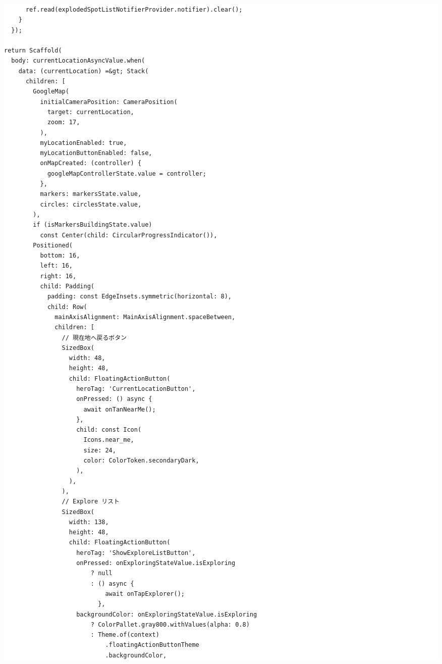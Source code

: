           ref.read(explodedSpotListNotifierProvider.notifier).clear();
        }
      });

    return Scaffold(
      body: currentLocationAsyncValue.when(
        data: (currentLocation) =&gt; Stack(
          children: [
            GoogleMap(
              initialCameraPosition: CameraPosition(
                target: currentLocation,
                zoom: 17,
              ),
              myLocationEnabled: true,
              myLocationButtonEnabled: false,
              onMapCreated: (controller) {
                googleMapControllerState.value = controller;
              },
              markers: markersState.value,
              circles: circlesState.value,
            ),
            if (isMarkersBuildingState.value)
              const Center(child: CircularProgressIndicator()),
            Positioned(
              bottom: 16,
              left: 16,
              right: 16,
              child: Padding(
                padding: const EdgeInsets.symmetric(horizontal: 8),
                child: Row(
                  mainAxisAlignment: MainAxisAlignment.spaceBetween,
                  children: [
                    // 現在地へ戻るボタン
                    SizedBox(
                      width: 48,
                      height: 48,
                      child: FloatingActionButton(
                        heroTag: 'CurrentLocationButton',
                        onPressed: () async {
                          await onTanNearMe();
                        },
                        child: const Icon(
                          Icons.near_me,
                          size: 24,
                          color: ColorToken.secondaryDark,
                        ),
                      ),
                    ),
                    // Explore リスト
                    SizedBox(
                      width: 138,
                      height: 48,
                      child: FloatingActionButton(
                        heroTag: 'ShowExploreListButton',
                        onPressed: onExploringStateValue.isExploring
                            ? null
                            : () async {
                                await onTapExplorer();
                              },
                        backgroundColor: onExploringStateValue.isExploring
                            ? ColorPallet.gray800.withValues(alpha: 0.8)
                            : Theme.of(context)
                                .floatingActionButtonTheme
                                .backgroundColor,
